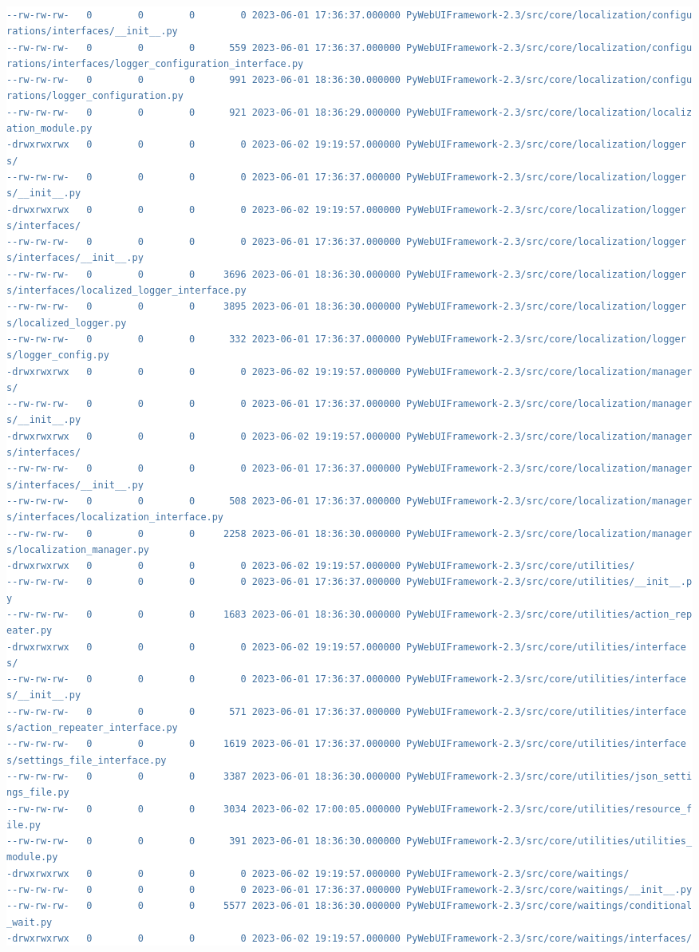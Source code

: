 ```diff
--rw-rw-rw-   0        0        0        0 2023-06-01 17:36:37.000000 PyWebUIFramework-2.3/src/core/localization/configurations/interfaces/__init__.py
--rw-rw-rw-   0        0        0      559 2023-06-01 17:36:37.000000 PyWebUIFramework-2.3/src/core/localization/configurations/interfaces/logger_configuration_interface.py
--rw-rw-rw-   0        0        0      991 2023-06-01 18:36:30.000000 PyWebUIFramework-2.3/src/core/localization/configurations/logger_configuration.py
--rw-rw-rw-   0        0        0      921 2023-06-01 18:36:29.000000 PyWebUIFramework-2.3/src/core/localization/localization_module.py
-drwxrwxrwx   0        0        0        0 2023-06-02 19:19:57.000000 PyWebUIFramework-2.3/src/core/localization/loggers/
--rw-rw-rw-   0        0        0        0 2023-06-01 17:36:37.000000 PyWebUIFramework-2.3/src/core/localization/loggers/__init__.py
-drwxrwxrwx   0        0        0        0 2023-06-02 19:19:57.000000 PyWebUIFramework-2.3/src/core/localization/loggers/interfaces/
--rw-rw-rw-   0        0        0        0 2023-06-01 17:36:37.000000 PyWebUIFramework-2.3/src/core/localization/loggers/interfaces/__init__.py
--rw-rw-rw-   0        0        0     3696 2023-06-01 18:36:30.000000 PyWebUIFramework-2.3/src/core/localization/loggers/interfaces/localized_logger_interface.py
--rw-rw-rw-   0        0        0     3895 2023-06-01 18:36:30.000000 PyWebUIFramework-2.3/src/core/localization/loggers/localized_logger.py
--rw-rw-rw-   0        0        0      332 2023-06-01 17:36:37.000000 PyWebUIFramework-2.3/src/core/localization/loggers/logger_config.py
-drwxrwxrwx   0        0        0        0 2023-06-02 19:19:57.000000 PyWebUIFramework-2.3/src/core/localization/managers/
--rw-rw-rw-   0        0        0        0 2023-06-01 17:36:37.000000 PyWebUIFramework-2.3/src/core/localization/managers/__init__.py
-drwxrwxrwx   0        0        0        0 2023-06-02 19:19:57.000000 PyWebUIFramework-2.3/src/core/localization/managers/interfaces/
--rw-rw-rw-   0        0        0        0 2023-06-01 17:36:37.000000 PyWebUIFramework-2.3/src/core/localization/managers/interfaces/__init__.py
--rw-rw-rw-   0        0        0      508 2023-06-01 17:36:37.000000 PyWebUIFramework-2.3/src/core/localization/managers/interfaces/localization_interface.py
--rw-rw-rw-   0        0        0     2258 2023-06-01 18:36:30.000000 PyWebUIFramework-2.3/src/core/localization/managers/localization_manager.py
-drwxrwxrwx   0        0        0        0 2023-06-02 19:19:57.000000 PyWebUIFramework-2.3/src/core/utilities/
--rw-rw-rw-   0        0        0        0 2023-06-01 17:36:37.000000 PyWebUIFramework-2.3/src/core/utilities/__init__.py
--rw-rw-rw-   0        0        0     1683 2023-06-01 18:36:30.000000 PyWebUIFramework-2.3/src/core/utilities/action_repeater.py
-drwxrwxrwx   0        0        0        0 2023-06-02 19:19:57.000000 PyWebUIFramework-2.3/src/core/utilities/interfaces/
--rw-rw-rw-   0        0        0        0 2023-06-01 17:36:37.000000 PyWebUIFramework-2.3/src/core/utilities/interfaces/__init__.py
--rw-rw-rw-   0        0        0      571 2023-06-01 17:36:37.000000 PyWebUIFramework-2.3/src/core/utilities/interfaces/action_repeater_interface.py
--rw-rw-rw-   0        0        0     1619 2023-06-01 17:36:37.000000 PyWebUIFramework-2.3/src/core/utilities/interfaces/settings_file_interface.py
--rw-rw-rw-   0        0        0     3387 2023-06-01 18:36:30.000000 PyWebUIFramework-2.3/src/core/utilities/json_settings_file.py
--rw-rw-rw-   0        0        0     3034 2023-06-02 17:00:05.000000 PyWebUIFramework-2.3/src/core/utilities/resource_file.py
--rw-rw-rw-   0        0        0      391 2023-06-01 18:36:30.000000 PyWebUIFramework-2.3/src/core/utilities/utilities_module.py
-drwxrwxrwx   0        0        0        0 2023-06-02 19:19:57.000000 PyWebUIFramework-2.3/src/core/waitings/
--rw-rw-rw-   0        0        0        0 2023-06-01 17:36:37.000000 PyWebUIFramework-2.3/src/core/waitings/__init__.py
--rw-rw-rw-   0        0        0     5577 2023-06-01 18:36:30.000000 PyWebUIFramework-2.3/src/core/waitings/conditional_wait.py
-drwxrwxrwx   0        0        0        0 2023-06-02 19:19:57.000000 PyWebUIFramework-2.3/src/core/waitings/interfaces/
```